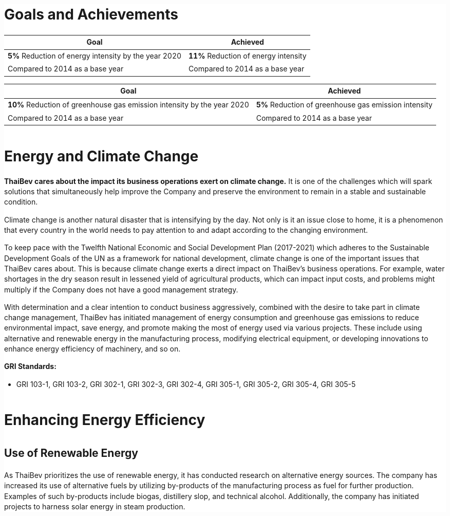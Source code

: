 



# Goals and Achievements

| Goal | Achieved |
|------|----------|
| **5%** Reduction of energy intensity by the year 2020 | **11%** Reduction of energy intensity |
| Compared to 2014 as a base year | Compared to 2014 as a base year |

| Goal | Achieved |
|------|----------|
| **10%** Reduction of greenhouse gas emission intensity by the year 2020 | **5%** Reduction of greenhouse gas emission intensity |
| Compared to 2014 as a base year | Compared to 2014 as a base year |

# Energy and Climate Change

**ThaiBev cares about the impact its business operations exert on climate change.** It is one of the challenges which will spark solutions that simultaneously help improve the Company and preserve the environment to remain in a stable and sustainable condition.

Climate change is another natural disaster that is intensifying by the day. Not only is it an issue close to home, it is a phenomenon that every country in the world needs to pay attention to and adapt according to the changing environment.

To keep pace with the Twelfth National Economic and Social Development Plan (2017-2021) which adheres to the Sustainable Development Goals of the UN as a framework for national development, climate change is one of the important issues that ThaiBev cares about. This is because climate change exerts a direct impact on ThaiBev’s business operations. For example, water shortages in the dry season result in lessened yield of agricultural products, which can impact input costs, and problems might multiply if the Company does not have a good management strategy.

With determination and a clear intention to conduct business aggressively, combined with the desire to take part in climate change management, ThaiBev has initiated management of energy consumption and greenhouse gas emissions to reduce environmental impact, save energy, and promote making the most of energy used via various projects. These include using alternative and renewable energy in the manufacturing process, modifying electrical equipment, or developing innovations to enhance energy efficiency of machinery, and so on.



**GRI Standards:**

- GRI 103-1, GRI 103-2, GRI 302-1, GRI 302-3, GRI 302-4, GRI 305-1, GRI 305-2, GRI 305-4, GRI 305-5

# Enhancing Energy Efficiency

## Use of Renewable Energy

As ThaiBev prioritizes the use of renewable energy, it has conducted research on alternative energy sources. The company has increased its use of alternative fuels by utilizing by-products of the manufacturing process as fuel for further production. Examples of such by-products include biogas, distillery slop, and technical alcohol. Additionally, the company has initiated projects to harness solar energy in steam production.
